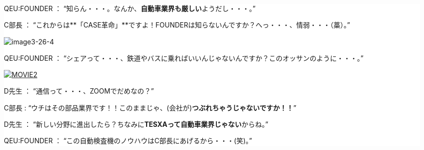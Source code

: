 QEU:FOUNDER ： “知らん・・・。なんか、**自動車業界も厳しい**ようだし・・・。”

C部長 ： “これからは**「CASE革命」**ですよ！FOUNDERは知らないんですか？へっ・・・、情弱・・・（藁）。”

![image3-26-4](/2022-05-02-QEUR21_TREYE6/image3-26-4.jpg)

QEU:FOUNDER ： “シェアって・・・、鉄道やバスに乗ればいいんじゃないんですか？このオッサンのように・・・。”

[![MOVIE2](http://img.youtube.com/vi/GNfecVNP4Ss/0.jpg)](http://www.youtube.com/watch?v=GNfecVNP4Ss "Great British Railway Journeys - Oxford To Abingdon | S12E01")

D先生 ： “通信って・・・、ZOOMでだめなの？”

C部長 : “ウチはその部品業界です！！このままじゃ、(会社が)**つぶれちゃうじゃないですか！！**”

D先生 ： “新しい分野に進出したら？ちなみに**TESXAって自動車業界じゃない**からね。”

QEU:FOUNDER ： “この自動検査機のノウハウはC部長にあげるから・・・(笑)。”
